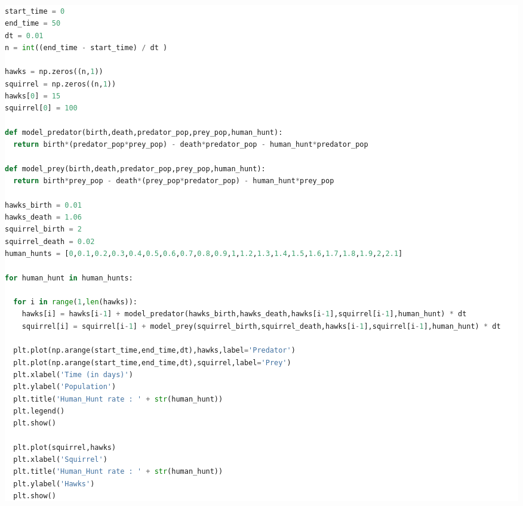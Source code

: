 

```python
start_time = 0
end_time = 50
dt = 0.01
n = int((end_time - start_time) / dt )

hawks = np.zeros((n,1))
squirrel = np.zeros((n,1))
hawks[0] = 15
squirrel[0] = 100

def model_predator(birth,death,predator_pop,prey_pop,human_hunt):
  return birth*(predator_pop*prey_pop) - death*predator_pop - human_hunt*predator_pop

def model_prey(birth,death,predator_pop,prey_pop,human_hunt):
  return birth*prey_pop - death*(prey_pop*predator_pop) - human_hunt*prey_pop

hawks_birth = 0.01
hawks_death = 1.06
squirrel_birth = 2
squirrel_death = 0.02
human_hunts = [0,0.1,0.2,0.3,0.4,0.5,0.6,0.7,0.8,0.9,1,1.2,1.3,1.4,1.5,1.6,1.7,1.8,1.9,2,2.1]

for human_hunt in human_hunts:

  for i in range(1,len(hawks)):
    hawks[i] = hawks[i-1] + model_predator(hawks_birth,hawks_death,hawks[i-1],squirrel[i-1],human_hunt) * dt
    squirrel[i] = squirrel[i-1] + model_prey(squirrel_birth,squirrel_death,hawks[i-1],squirrel[i-1],human_hunt) * dt

  plt.plot(np.arange(start_time,end_time,dt),hawks,label='Predator')
  plt.plot(np.arange(start_time,end_time,dt),squirrel,label='Prey')
  plt.xlabel('Time (in days)')
  plt.ylabel('Population')
  plt.title('Human_Hunt rate : ' + str(human_hunt))
  plt.legend()
  plt.show()

  plt.plot(squirrel,hawks)
  plt.xlabel('Squirrel')
  plt.title('Human_Hunt rate : ' + str(human_hunt))
  plt.ylabel('Hawks')
  plt.show()
```

